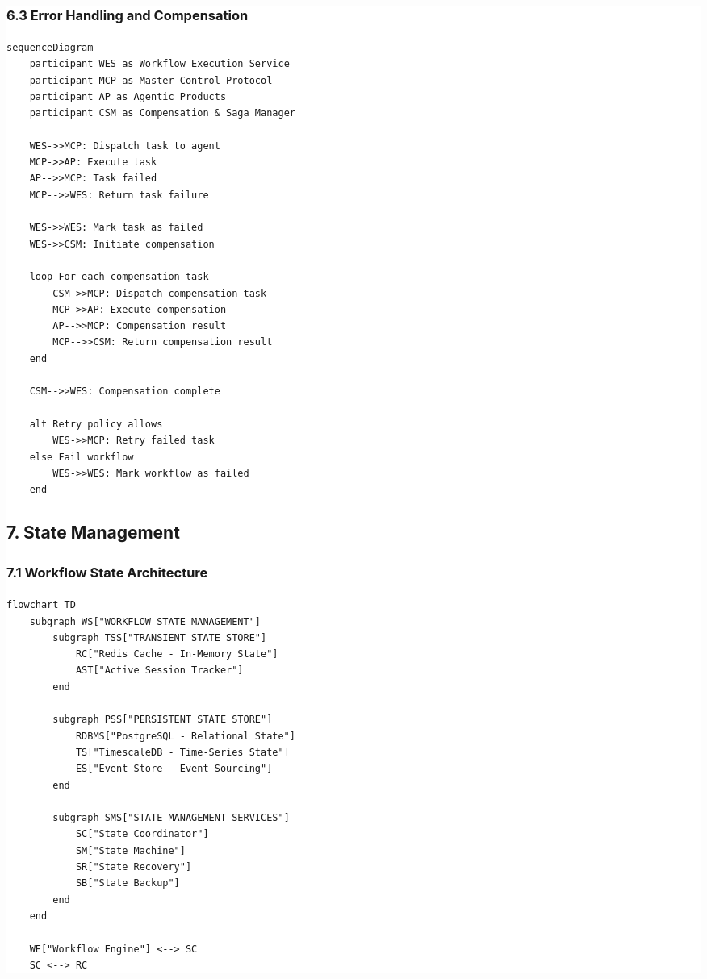 ```mermaid
```

### 6.3 Error Handling and Compensation

```mermaid
sequenceDiagram
    participant WES as Workflow Execution Service
    participant MCP as Master Control Protocol
    participant AP as Agentic Products
    participant CSM as Compensation & Saga Manager
    
    WES->>MCP: Dispatch task to agent
    MCP->>AP: Execute task
    AP-->>MCP: Task failed
    MCP-->>WES: Return task failure
    
    WES->>WES: Mark task as failed
    WES->>CSM: Initiate compensation
    
    loop For each compensation task
        CSM->>MCP: Dispatch compensation task
        MCP->>AP: Execute compensation
        AP-->>MCP: Compensation result
        MCP-->>CSM: Return compensation result
    end
    
    CSM-->>WES: Compensation complete
    
    alt Retry policy allows
        WES->>MCP: Retry failed task
    else Fail workflow
        WES->>WES: Mark workflow as failed
    end
```

## 7. State Management

### 7.1 Workflow State Architecture

```mermaid
flowchart TD
    subgraph WS["WORKFLOW STATE MANAGEMENT"]
        subgraph TSS["TRANSIENT STATE STORE"]
            RC["Redis Cache - In-Memory State"]
            AST["Active Session Tracker"]
        end
        
        subgraph PSS["PERSISTENT STATE STORE"]
            RDBMS["PostgreSQL - Relational State"]
            TS["TimescaleDB - Time-Series State"]
            ES["Event Store - Event Sourcing"]
        end
        
        subgraph SMS["STATE MANAGEMENT SERVICES"]
            SC["State Coordinator"]
            SM["State Machine"]
            SR["State Recovery"]
            SB["State Backup"]
        end
    end
    
    WE["Workflow Engine"] <--> SC
    SC <--> RC
```